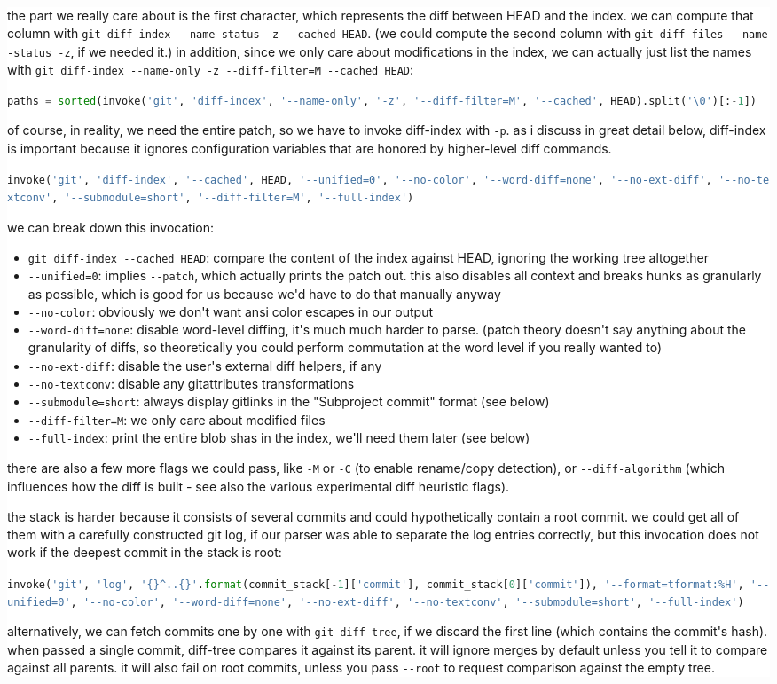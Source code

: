 the part we really care about is the first character, which represents the diff between HEAD and the index. we can compute that column with `git diff-index --name-status -z --cached HEAD`. (we could compute the second column with `git diff-files --name-status -z`, if we needed it.) in addition, since we only care about modifications in the index, we can actually just list the names with `git diff-index --name-only -z --diff-filter=M --cached HEAD`:

```python
paths = sorted(invoke('git', 'diff-index', '--name-only', '-z', '--diff-filter=M', '--cached', HEAD).split('\0')[:-1])
```

of course, in reality, we need the entire patch, so we have to invoke diff-index with `-p`. as i discuss in great detail below, diff-index is important because it ignores configuration variables that are honored by higher-level diff commands.

```python
invoke('git', 'diff-index', '--cached', HEAD, '--unified=0', '--no-color', '--word-diff=none', '--no-ext-diff', '--no-textconv', '--submodule=short', '--diff-filter=M', '--full-index')
```

we can break down this invocation:

- `git diff-index --cached HEAD`: compare the content of the index against HEAD, ignoring the working tree altogether
- `--unified=0`: implies `--patch`, which actually prints the patch out. this also disables all context and breaks hunks as granularly as possible, which is good for us because we'd have to do that manually anyway
- `--no-color`: obviously we don't want ansi color escapes in our output
- `--word-diff=none`: disable word-level diffing, it's much much harder to parse. (patch theory doesn't say anything about the granularity of diffs, so theoretically you could perform commutation at the word level if you really wanted to)
- `--no-ext-diff`: disable the user's external diff helpers, if any
- `--no-textconv`: disable any gitattributes transformations
- `--submodule=short`: always display gitlinks in the "Subproject commit" format (see below)
- `--diff-filter=M`: we only care about modified files
- `--full-index`: print the entire blob shas in the index, we'll need them later (see below)

there are also a few more flags we could pass, like `-M` or `-C` (to enable rename/copy detection), or `--diff-algorithm` (which influences how the diff is built - see also the various experimental diff heuristic flags).

the stack is harder because it consists of several commits and could hypothetically contain a root commit. we could get all of them with a carefully constructed git log, if our parser was able to separate the log entries correctly, but this invocation does not work if the deepest commit in the stack is root:

```python
invoke('git', 'log', '{}^..{}'.format(commit_stack[-1]['commit'], commit_stack[0]['commit']), '--format=tformat:%H', '--unified=0', '--no-color', '--word-diff=none', '--no-ext-diff', '--no-textconv', '--submodule=short', '--full-index')
```

alternatively, we can fetch commits one by one with `git diff-tree`, if we discard the first line (which contains the commit's hash). when passed a single commit, diff-tree compares it against its parent. it will ignore merges by default unless you tell it to compare against all parents. it will also fail on root commits, unless you pass `--root` to request comparison against the empty tree.
